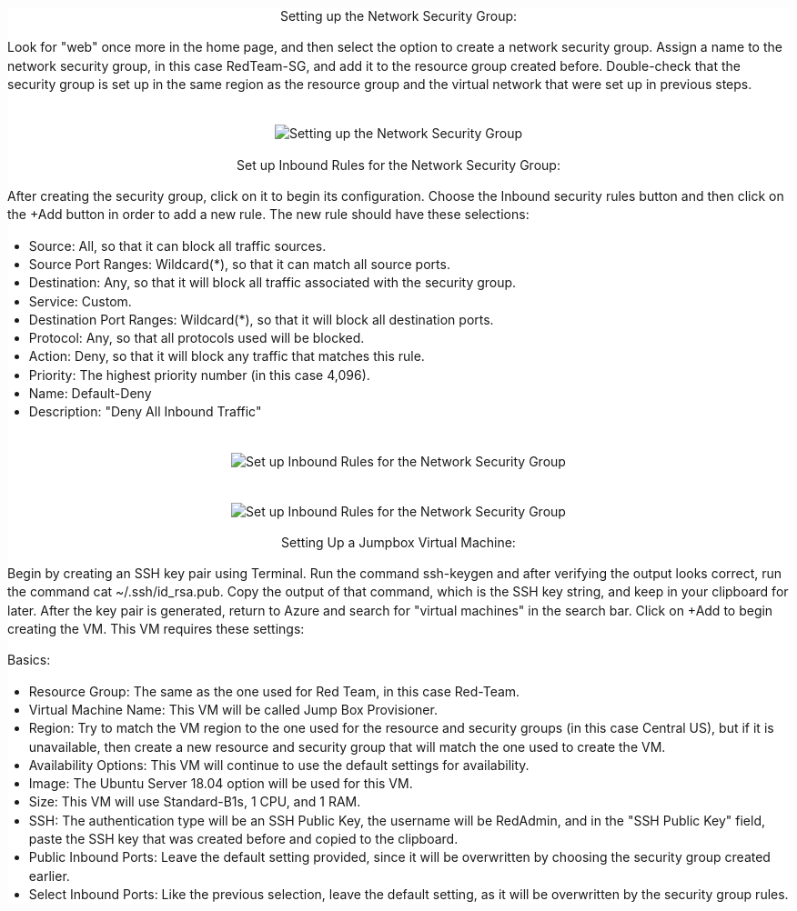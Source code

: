 <p align="center">
Setting up the Network Security Group: <br/>

Look for "web" once more in the home page, and then select the option to create a network security group. Assign a name to the network security group, in this case RedTeam-SG, and add it to the resource group created before. Double-check that the security group is set up in the same region as the resource group and the virtual network that were set up in previous steps.
 
<p align="center"><br/>
<img src="https://i.imgur.com/byvq9oB.png" height="60%" width="60%" alt="Setting up the Network Security Group"/>
 
<p align="center">
Set up Inbound Rules for the Network Security Group: <br/>

After creating the security group, click on it to begin its configuration. Choose the Inbound security rules button and then click on the +Add button in order to add a new rule. The new rule should have these selections:
 
 - Source: All, so that it can block all traffic sources.
 - Source Port Ranges: Wildcard(*), so that it can match all source ports.
 - Destination: Any, so that it will block all traffic associated with the security group.
 - Service: Custom.
 - Destination Port Ranges: Wildcard(*), so that it will block all destination ports.
 - Protocol: Any, so that all protocols used will be blocked.
 - Action: Deny, so that it will block any traffic that matches this rule.
 - Priority: The highest priority number (in this case 4,096).
 - Name: Default-Deny
 - Description: "Deny All Inbound Traffic"
 
<p align="center"><br/>
<img src="https://i.imgur.com/ZoRz22c.png" height="60%" width="60%" alt="Set up Inbound Rules for the Network Security Group"/>
 
<p align="center"><br/>
<img src="https://i.imgur.com/qKz4foW.png" height="60%" width="60%" alt="Set up Inbound Rules for the Network Security Group"/>

<p align="center">
Setting Up a Jumpbox Virtual Machine: <br/>

Begin by creating an SSH key pair using Terminal. Run the command ssh-keygen and after verifying the output looks correct, run the command cat ~/.ssh/id_rsa.pub. Copy the output of that command, which is the SSH key string, and keep in your clipboard for later. After the key pair is generated, return to Azure and search for "virtual machines" in the search bar. Click on +Add to begin creating the VM. This VM requires these settings: 
 
<p align="left">
Basics: <br/>
 
 - Resource Group: The same as the one used for Red Team, in this case Red-Team.
 - Virtual Machine Name: This VM will be called Jump Box Provisioner.
 - Region: Try to match the VM region to the one used for the resource and security groups (in this case Central US), but if it is unavailable, then create a new resource and security group that will match the one used to create the VM.
 - Availability Options: This VM will continue to use the default settings for availability.
 - Image: The Ubuntu Server 18.04 option will be used for this VM.
 - Size: This VM will use Standard-B1s, 1 CPU, and 1 RAM.
 - SSH: The authentication type will be an SSH Public Key, the username will be RedAdmin, and in the "SSH Public Key" field, paste the SSH key that was created before and copied to the clipboard.
 - Public Inbound Ports: Leave the default setting provided, since it will be overwritten by choosing the security group created earlier.
 - Select Inbound Ports: Like the previous selection, leave the default setting, as it will be overwritten by the security group rules.

